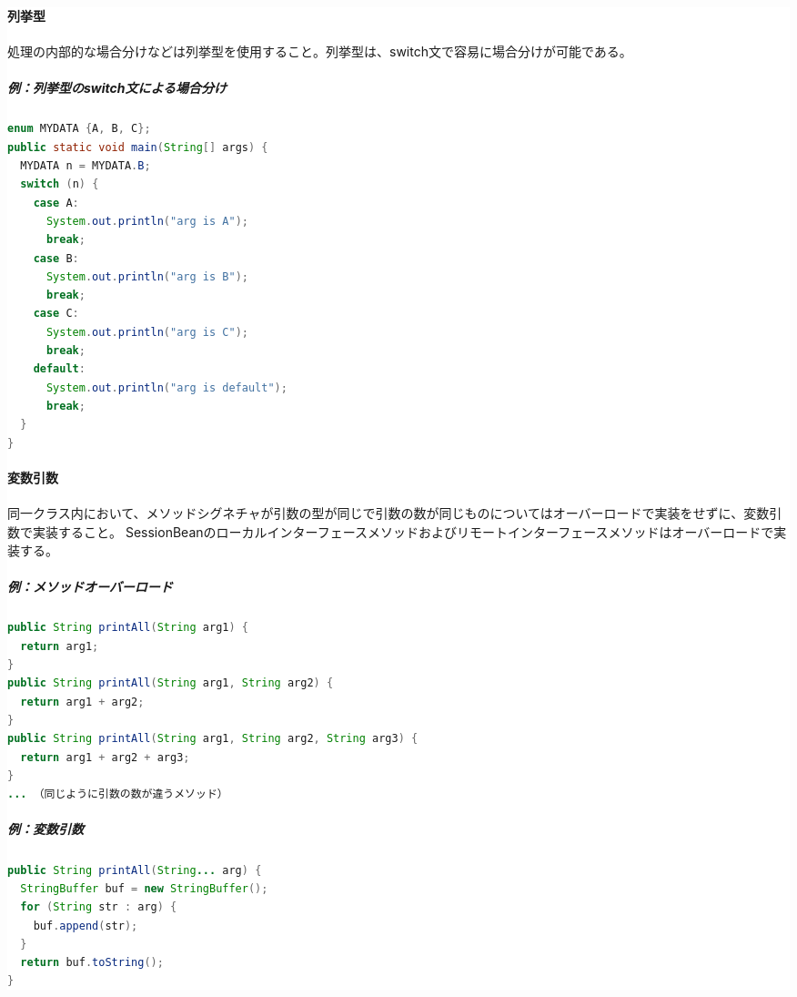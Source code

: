 #### 列挙型

処理の内部的な場合分けなどは列挙型を使用すること。列挙型は、switch文で容易に場合分けが可能である。

##### 例：列挙型のswitch文による場合分け

```java
enum MYDATA {A, B, C};
public static void main(String[] args) {
  MYDATA n = MYDATA.B;
  switch (n) {
    case A:
      System.out.println("arg is A");
      break;
    case B:
      System.out.println("arg is B");
      break;
    case C:
      System.out.println("arg is C");
      break;
    default:
      System.out.println("arg is default");
      break;
  }
}
```

#### 変数引数

同一クラス内において、メソッドシグネチャが引数の型が同じで引数の数が同じものについてはオーバーロードで実装をせずに、変数引数で実装すること。
SessionBeanのローカルインターフェースメソッドおよびリモートインターフェースメソッドはオーバーロードで実装する。

##### 例：メソッドオーバーロード

```java
public String printAll(String arg1) {
  return arg1;
}
public String printAll(String arg1, String arg2) {
  return arg1 + arg2;
}
public String printAll(String arg1, String arg2, String arg3) {
  return arg1 + arg2 + arg3;
}
... （同じように引数の数が違うメソッド）
```

##### 例：変数引数

```java
public String printAll(String... arg) {
  StringBuffer buf = new StringBuffer();
  for (String str : arg) {
    buf.append(str);
  }
  return buf.toString();
}
```
